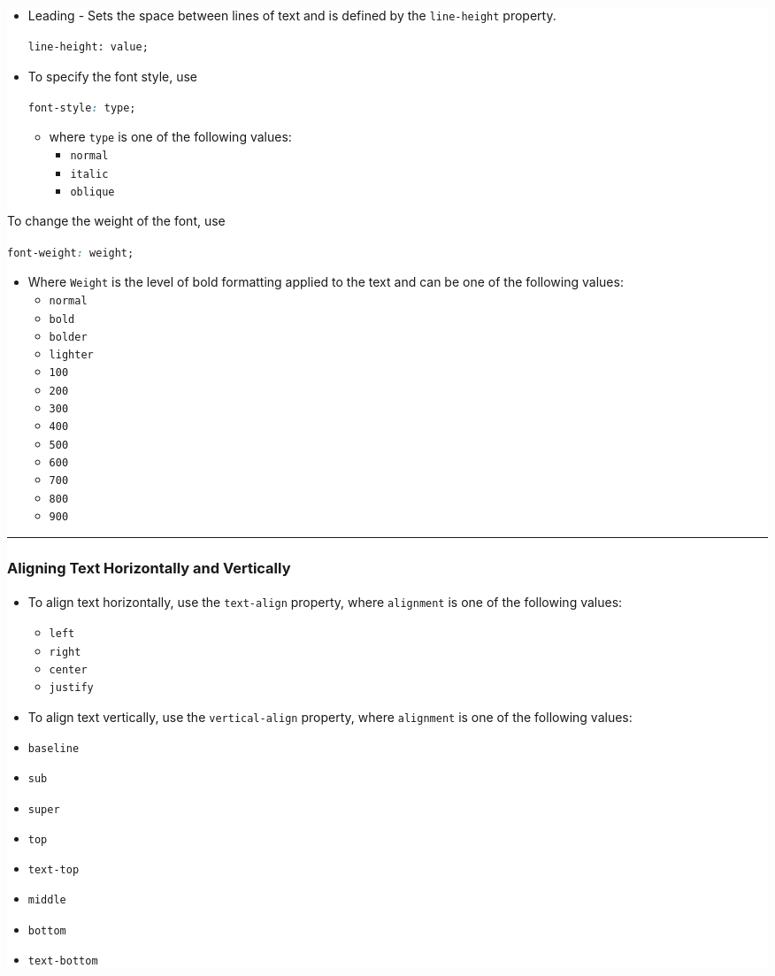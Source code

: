 - Leading - Sets the space between lines of text and is defined by the `line-height` property.
          
      line-height: value;

- To specify the font style, use
  ``` CSS
  font-style: type;
  ```
  - where `type` is one of the following values:
    - `normal`
    - `italic`
    - `oblique`

To change the weight of the font, use
``` CSS
font-weight: weight;
```
   - Where `Weight` is the level of bold formatting applied to the text and can be one of the following values:
     - `normal`
     - `bold`
     - `bolder`
     - `lighter`
     - `100`
     - `200`
     - `300`
     - `400`
     - `500`
     - `600`
     - `700`
     - `800`
     - `900`    

----------------------------------------------

### Aligning Text Horizontally and Vertically


- To align text horizontally, use the `text-align` property, where `alignment` is one of the following values:
  - `left`
  - `right`
  - `center`
  - `justify`

- To align text vertically, use the `vertical-align` property, where `alignment` is one of the following values:
- `baseline`
- `sub`
- `super`
- `top`
- `text-top`
- `middle`
- `bottom`
- `text-bottom` 
